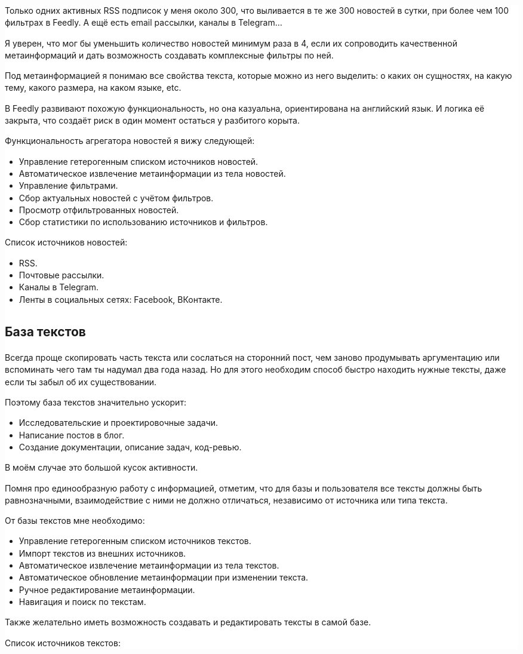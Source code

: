 Только одних активных RSS подписок у меня около 300, что выливается в те же 300 новостей в сутки, при более чем 100 фильтрах в Feedly. А ещё есть email рассылки, каналы в Telegram…

Я уверен, что мог бы уменьшить количество новостей минимум раза в 4, если их сопроводить качественной метаинформаций и дать возможность создавать комплексные фильтры по ней.

Под метаинформацией я понимаю все свойства текста, которые можно из него выделить: о каких он сущностях, на какую тему, какого размера, на каком языке, etc.

В Feedly развивают похожую функциональность, но она казуальна, ориентирована на английский язык. И логика её закрыта, что создаёт риск в один момент остаться у разбитого корыта.

Функциональность агрегатора новостей я вижу следующей:

- Управление гетерогенным списком источников новостей.
- Автоматическое извлечение метаинформации из тела новостей.
- Управление фильтрами.
- Сбор актуальных новостей с учётом фильтров.
- Просмотр отфильтрованных новостей.
- Сбор статистики по использованию источников и фильтров.

Список источников новостей:

- RSS.
- Почтовые рассылки.
- Каналы в Telegram.
- Ленты в социальных сетях: Facebook, ВКонтакте.

## База текстов

Всегда проще скопировать часть текста или сослаться на сторонний пост, чем заново продумывать аргументацию или вспоминать чего там ты надумал два года назад. Но для этого необходим способ быстро находить нужные тексты, даже если ты забыл об их существовании.

Поэтому база текстов значительно ускорит:

- Исследовательские и проектировочные задачи.
- Написание постов в блог.
- Создание документации, описание задач, код-ревью.

В моём случае это большой кусок активности.

Помня про единообразную работу с информацией, отметим, что для базы и пользователя все тексты должны быть равнозначными, взаимодействие с ними не должно отличаться, независимо от источника или типа текста.

От базы текстов мне необходимо:

- Управление гетерогенным списком источников текстов.
- Импорт текстов из внешних источников.
- Автоматическое извлечение метаинформации из тела текстов.
- Автоматическое обновление метаинформации при изменении текста.
- Ручное редактирование метаинформации.
- Навигация и поиск по текстам.

Также желательно иметь возможность создавать и редактировать тексты в самой базе.

Список источников текстов:
